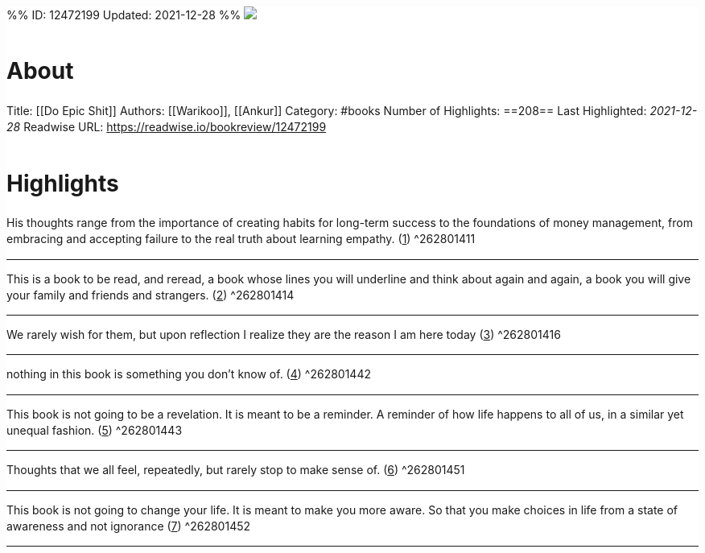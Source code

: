 %%
ID: 12472199
Updated: 2021-12-28
%%
![](https://readwise-assets.s3.amazonaws.com/static/images/default-book-icon-4.11327a2af05a.png)

# About
Title: [[Do Epic Shit]]
Authors: [[Warikoo]], [[Ankur]]
Category: #books
Number of Highlights: ==208==
Last Highlighted: *2021-12-28*
Readwise URL: https://readwise.io/bookreview/12472199

# Highlights 
His thoughts range from the importance of creating habits for long-term success to the foundations of money management, from embracing and accepting failure to the real truth about learning empathy. ([1](https://readwise.io/to_kindle?action=open&asin=null&location=1)) ^262801411

---

This is a book to be read, and reread, a book whose lines you will underline and think about again and again, a book you will give your family and friends and strangers. ([2](https://readwise.io/to_kindle?action=open&asin=null&location=2)) ^262801414

---

We rarely wish for them,
but upon reflection I realize they are the reason I am here today ([3](https://readwise.io/to_kindle?action=open&asin=null&location=3)) ^262801416

---

nothing in this book is something you don’t know of. ([4](https://readwise.io/to_kindle?action=open&asin=null&location=4)) ^262801442

---

This book is not going to be a revelation. It is meant to be a reminder. A reminder of how life happens to all of us, in a similar yet unequal fashion. ([5](https://readwise.io/to_kindle?action=open&asin=null&location=5)) ^262801443

---

Thoughts that we all feel, repeatedly, but rarely stop to make sense of. ([6](https://readwise.io/to_kindle?action=open&asin=null&location=6)) ^262801451

---

This book is not going to change your life. It is meant to make you more aware. So that you make choices in life from a state of awareness and not ignorance ([7](https://readwise.io/to_kindle?action=open&asin=null&location=7)) ^262801452

---